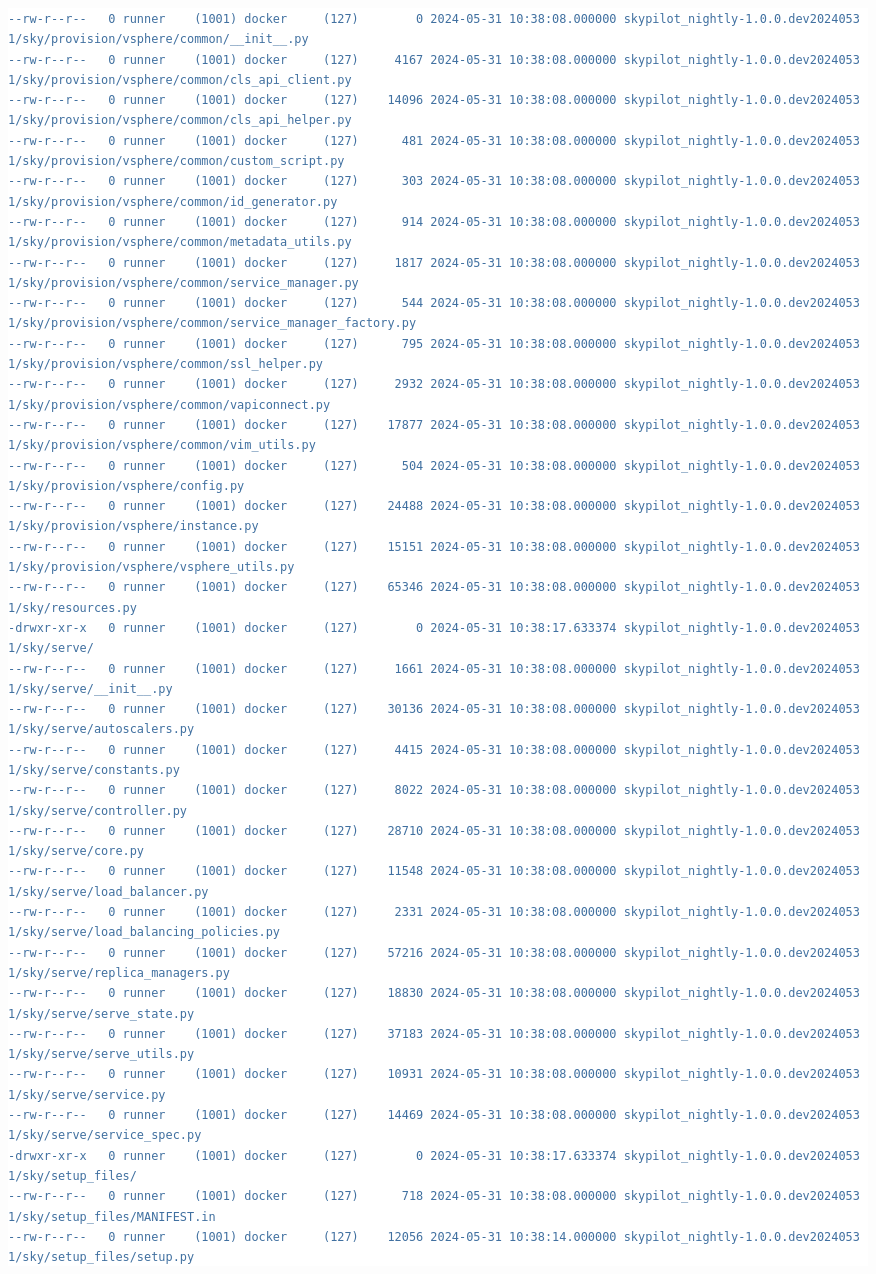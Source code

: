 ```diff
--rw-r--r--   0 runner    (1001) docker     (127)        0 2024-05-31 10:38:08.000000 skypilot_nightly-1.0.0.dev20240531/sky/provision/vsphere/common/__init__.py
--rw-r--r--   0 runner    (1001) docker     (127)     4167 2024-05-31 10:38:08.000000 skypilot_nightly-1.0.0.dev20240531/sky/provision/vsphere/common/cls_api_client.py
--rw-r--r--   0 runner    (1001) docker     (127)    14096 2024-05-31 10:38:08.000000 skypilot_nightly-1.0.0.dev20240531/sky/provision/vsphere/common/cls_api_helper.py
--rw-r--r--   0 runner    (1001) docker     (127)      481 2024-05-31 10:38:08.000000 skypilot_nightly-1.0.0.dev20240531/sky/provision/vsphere/common/custom_script.py
--rw-r--r--   0 runner    (1001) docker     (127)      303 2024-05-31 10:38:08.000000 skypilot_nightly-1.0.0.dev20240531/sky/provision/vsphere/common/id_generator.py
--rw-r--r--   0 runner    (1001) docker     (127)      914 2024-05-31 10:38:08.000000 skypilot_nightly-1.0.0.dev20240531/sky/provision/vsphere/common/metadata_utils.py
--rw-r--r--   0 runner    (1001) docker     (127)     1817 2024-05-31 10:38:08.000000 skypilot_nightly-1.0.0.dev20240531/sky/provision/vsphere/common/service_manager.py
--rw-r--r--   0 runner    (1001) docker     (127)      544 2024-05-31 10:38:08.000000 skypilot_nightly-1.0.0.dev20240531/sky/provision/vsphere/common/service_manager_factory.py
--rw-r--r--   0 runner    (1001) docker     (127)      795 2024-05-31 10:38:08.000000 skypilot_nightly-1.0.0.dev20240531/sky/provision/vsphere/common/ssl_helper.py
--rw-r--r--   0 runner    (1001) docker     (127)     2932 2024-05-31 10:38:08.000000 skypilot_nightly-1.0.0.dev20240531/sky/provision/vsphere/common/vapiconnect.py
--rw-r--r--   0 runner    (1001) docker     (127)    17877 2024-05-31 10:38:08.000000 skypilot_nightly-1.0.0.dev20240531/sky/provision/vsphere/common/vim_utils.py
--rw-r--r--   0 runner    (1001) docker     (127)      504 2024-05-31 10:38:08.000000 skypilot_nightly-1.0.0.dev20240531/sky/provision/vsphere/config.py
--rw-r--r--   0 runner    (1001) docker     (127)    24488 2024-05-31 10:38:08.000000 skypilot_nightly-1.0.0.dev20240531/sky/provision/vsphere/instance.py
--rw-r--r--   0 runner    (1001) docker     (127)    15151 2024-05-31 10:38:08.000000 skypilot_nightly-1.0.0.dev20240531/sky/provision/vsphere/vsphere_utils.py
--rw-r--r--   0 runner    (1001) docker     (127)    65346 2024-05-31 10:38:08.000000 skypilot_nightly-1.0.0.dev20240531/sky/resources.py
-drwxr-xr-x   0 runner    (1001) docker     (127)        0 2024-05-31 10:38:17.633374 skypilot_nightly-1.0.0.dev20240531/sky/serve/
--rw-r--r--   0 runner    (1001) docker     (127)     1661 2024-05-31 10:38:08.000000 skypilot_nightly-1.0.0.dev20240531/sky/serve/__init__.py
--rw-r--r--   0 runner    (1001) docker     (127)    30136 2024-05-31 10:38:08.000000 skypilot_nightly-1.0.0.dev20240531/sky/serve/autoscalers.py
--rw-r--r--   0 runner    (1001) docker     (127)     4415 2024-05-31 10:38:08.000000 skypilot_nightly-1.0.0.dev20240531/sky/serve/constants.py
--rw-r--r--   0 runner    (1001) docker     (127)     8022 2024-05-31 10:38:08.000000 skypilot_nightly-1.0.0.dev20240531/sky/serve/controller.py
--rw-r--r--   0 runner    (1001) docker     (127)    28710 2024-05-31 10:38:08.000000 skypilot_nightly-1.0.0.dev20240531/sky/serve/core.py
--rw-r--r--   0 runner    (1001) docker     (127)    11548 2024-05-31 10:38:08.000000 skypilot_nightly-1.0.0.dev20240531/sky/serve/load_balancer.py
--rw-r--r--   0 runner    (1001) docker     (127)     2331 2024-05-31 10:38:08.000000 skypilot_nightly-1.0.0.dev20240531/sky/serve/load_balancing_policies.py
--rw-r--r--   0 runner    (1001) docker     (127)    57216 2024-05-31 10:38:08.000000 skypilot_nightly-1.0.0.dev20240531/sky/serve/replica_managers.py
--rw-r--r--   0 runner    (1001) docker     (127)    18830 2024-05-31 10:38:08.000000 skypilot_nightly-1.0.0.dev20240531/sky/serve/serve_state.py
--rw-r--r--   0 runner    (1001) docker     (127)    37183 2024-05-31 10:38:08.000000 skypilot_nightly-1.0.0.dev20240531/sky/serve/serve_utils.py
--rw-r--r--   0 runner    (1001) docker     (127)    10931 2024-05-31 10:38:08.000000 skypilot_nightly-1.0.0.dev20240531/sky/serve/service.py
--rw-r--r--   0 runner    (1001) docker     (127)    14469 2024-05-31 10:38:08.000000 skypilot_nightly-1.0.0.dev20240531/sky/serve/service_spec.py
-drwxr-xr-x   0 runner    (1001) docker     (127)        0 2024-05-31 10:38:17.633374 skypilot_nightly-1.0.0.dev20240531/sky/setup_files/
--rw-r--r--   0 runner    (1001) docker     (127)      718 2024-05-31 10:38:08.000000 skypilot_nightly-1.0.0.dev20240531/sky/setup_files/MANIFEST.in
--rw-r--r--   0 runner    (1001) docker     (127)    12056 2024-05-31 10:38:14.000000 skypilot_nightly-1.0.0.dev20240531/sky/setup_files/setup.py
```